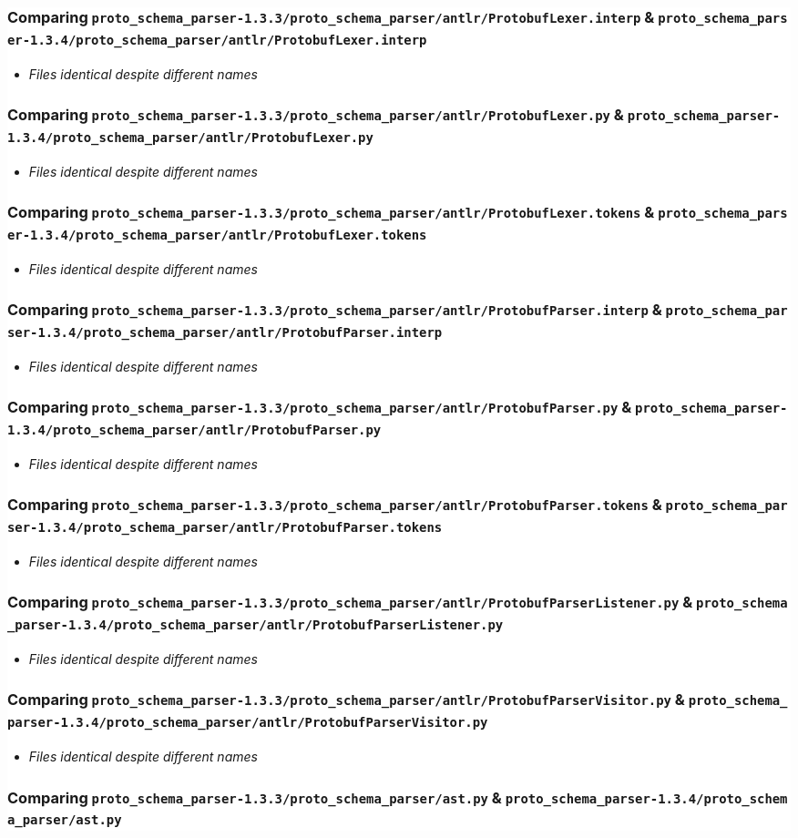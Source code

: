 ### Comparing `proto_schema_parser-1.3.3/proto_schema_parser/antlr/ProtobufLexer.interp` & `proto_schema_parser-1.3.4/proto_schema_parser/antlr/ProtobufLexer.interp`

 * *Files identical despite different names*

### Comparing `proto_schema_parser-1.3.3/proto_schema_parser/antlr/ProtobufLexer.py` & `proto_schema_parser-1.3.4/proto_schema_parser/antlr/ProtobufLexer.py`

 * *Files identical despite different names*

### Comparing `proto_schema_parser-1.3.3/proto_schema_parser/antlr/ProtobufLexer.tokens` & `proto_schema_parser-1.3.4/proto_schema_parser/antlr/ProtobufLexer.tokens`

 * *Files identical despite different names*

### Comparing `proto_schema_parser-1.3.3/proto_schema_parser/antlr/ProtobufParser.interp` & `proto_schema_parser-1.3.4/proto_schema_parser/antlr/ProtobufParser.interp`

 * *Files identical despite different names*

### Comparing `proto_schema_parser-1.3.3/proto_schema_parser/antlr/ProtobufParser.py` & `proto_schema_parser-1.3.4/proto_schema_parser/antlr/ProtobufParser.py`

 * *Files identical despite different names*

### Comparing `proto_schema_parser-1.3.3/proto_schema_parser/antlr/ProtobufParser.tokens` & `proto_schema_parser-1.3.4/proto_schema_parser/antlr/ProtobufParser.tokens`

 * *Files identical despite different names*

### Comparing `proto_schema_parser-1.3.3/proto_schema_parser/antlr/ProtobufParserListener.py` & `proto_schema_parser-1.3.4/proto_schema_parser/antlr/ProtobufParserListener.py`

 * *Files identical despite different names*

### Comparing `proto_schema_parser-1.3.3/proto_schema_parser/antlr/ProtobufParserVisitor.py` & `proto_schema_parser-1.3.4/proto_schema_parser/antlr/ProtobufParserVisitor.py`

 * *Files identical despite different names*

### Comparing `proto_schema_parser-1.3.3/proto_schema_parser/ast.py` & `proto_schema_parser-1.3.4/proto_schema_parser/ast.py`
